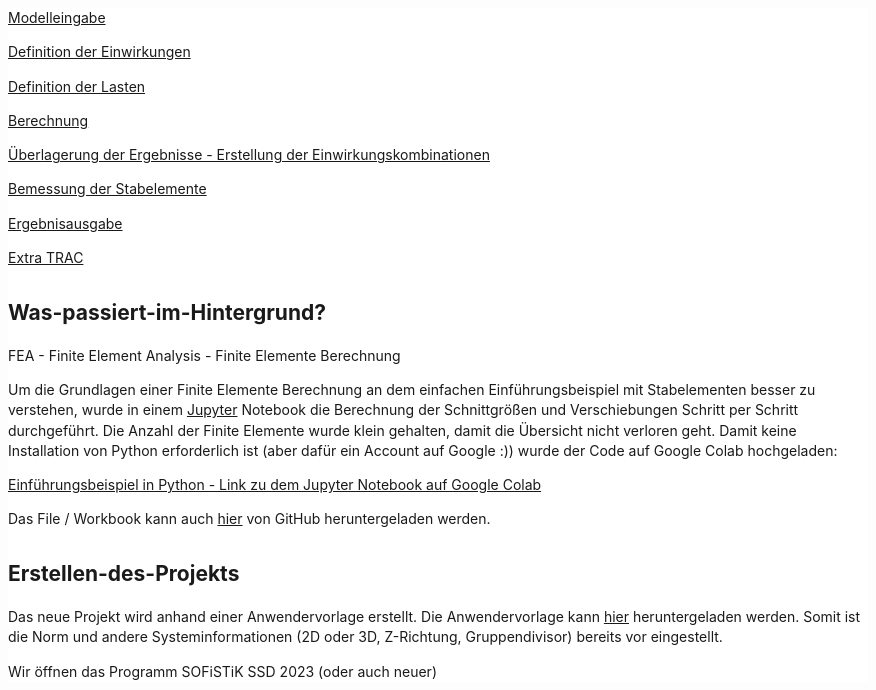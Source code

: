 [Modelleingabe](#modelleingabe)

[Definition der Einwirkungen](#definition-der-einwirkungen)

[Definition der Lasten](#definition-der-lasten)

[Berechnung](#berechnung)

[Überlagerung der Ergebnisse - Erstellung der Einwirkungskombinationen](#überlagerung-der-ergebnisse)

[Bemessung der Stabelemente](#bemessung-der-stabelemente)

[Ergebnisausgabe](#ergebnisausgabe)

[Extra TRAC](#extra)

## Was-passiert-im-Hintergrund?
FEA - Finite Element Analysis - Finite Elemente Berechnung

Um die Grundlagen einer Finite Elemente Berechnung an dem einfachen Einführungsbeispiel mit Stabelementen besser zu verstehen, wurde in einem [Jupyter](https://jupyter.org/) Notebook die Berechnung der Schnittgrößen und Verschiebungen Schritt per Schritt durchgeführt. Die Anzahl der Finite Elemente wurde klein gehalten, damit die Übersicht nicht verloren geht.
Damit keine Installation von Python erforderlich ist (aber dafür ein Account auf Google :)) wurde der Code auf Google Colab hochgeladen:

[Einführungsbeispiel in Python - Link zu dem Jupyter Notebook auf Google Colab](https://colab.research.google.com/drive/1Yio_5SlEL6frEUguNEkPdDJhUXO9Q-f7?usp=sharing)

Das File / Workbook kann auch [hier](https://aiztok.github.io/SBB/docs/FH_SBB_FEM_Example.ipynb) von GitHub heruntergeladen werden. 

## Erstellen-des-Projekts

Das neue Projekt wird anhand einer Anwendervorlage erstellt.
Die Anwendervorlage kann [hier](https://aiztok.github.io/SBB/docs/FH_SBB_SSD-Vorlage_V01.sofistix) heruntergeladen werden.
Somit ist die Norm und andere Systeminformationen (2D oder 3D, Z-Richtung, Gruppendivisor) bereits vor eingestellt. 

Wir öffnen das Programm SOFiSTiK SSD 2023 (oder auch neuer) 
